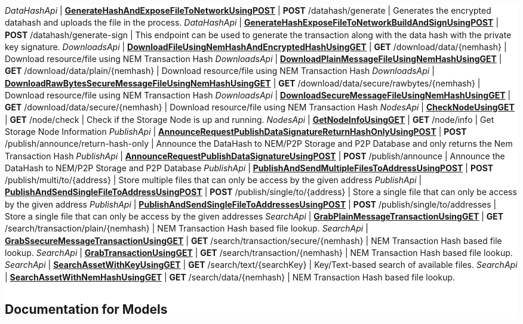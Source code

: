 *DataHashApi* | [**GenerateHashAndExposeFileToNetworkUsingPOST**](docs/DataHashApi.md#generatehashandexposefiletonetworkusingpost) | **POST** /datahash/generate | Generates the encrypted datahash and uploads the file in the process.
*DataHashApi* | [**GenerateHashExposeFileToNetworkBuildAndSignUsingPOST**](docs/DataHashApi.md#generatehashexposefiletonetworkbuildandsignusingpost) | **POST** /datahash/generate-sign | This endpoint can be used to generate the transaction along with the data hash with the private key signature.
*DownloadsApi* | [**DownloadFileUsingNemHashAndEncryptedHashUsingGET**](docs/DownloadsApi.md#downloadfileusingnemhashandencryptedhashusingget) | **GET** /download/data/{nemhash} | Download resource/file using NEM Transaction Hash
*DownloadsApi* | [**DownloadPlainMessageFileUsingNemHashUsingGET**](docs/DownloadsApi.md#downloadplainmessagefileusingnemhashusingget) | **GET** /download/data/plain/{nemhash} | Download resource/file using NEM Transaction Hash
*DownloadsApi* | [**DownloadRawBytesSecureMessageFileUsingNemHashUsingGET**](docs/DownloadsApi.md#downloadrawbytessecuremessagefileusingnemhashusingget) | **GET** /download/data/secure/rawbytes/{nemhash} | Download resource/file using NEM Transaction Hash
*DownloadsApi* | [**DownloadSecureMessageFileUsingNemHashUsingGET**](docs/DownloadsApi.md#downloadsecuremessagefileusingnemhashusingget) | **GET** /download/data/secure/{nemhash} | Download resource/file using NEM Transaction Hash
*NodesApi* | [**CheckNodeUsingGET**](docs/NodesApi.md#checknodeusingget) | **GET** /node/check | Check if the Storage Node is up and running.
*NodesApi* | [**GetNodeInfoUsingGET**](docs/NodesApi.md#getnodeinfousingget) | **GET** /node/info | Get Storage Node Information
*PublishApi* | [**AnnounceRequestPublishDataSignatureReturnHashOnlyUsingPOST**](docs/PublishApi.md#announcerequestpublishdatasignaturereturnhashonlyusingpost) | **POST** /publish/announce/return-hash-only | Announce the DataHash to NEM/P2P Storage and P2P Database and only returns the Nem Transaction Hash
*PublishApi* | [**AnnounceRequestPublishDataSignatureUsingPOST**](docs/PublishApi.md#announcerequestpublishdatasignatureusingpost) | **POST** /publish/announce | Announce the DataHash to NEM/P2P Storage and P2P Database
*PublishApi* | [**PublishAndSendMultipleFilesToAddressUsingPOST**](docs/PublishApi.md#publishandsendmultiplefilestoaddressusingpost) | **POST** /publish/multi/to/{address} | Store multiple files that can only be access by the given address
*PublishApi* | [**PublishAndSendSingleFileToAddressUsingPOST**](docs/PublishApi.md#publishandsendsinglefiletoaddressusingpost) | **POST** /publish/single/to/{address} | Store a single file that can only be access by the given address
*PublishApi* | [**PublishAndSendSingleFileToAddressesUsingPOST**](docs/PublishApi.md#publishandsendsinglefiletoaddressesusingpost) | **POST** /publish/single/to/addresses | Store a single file that can only be access by the given addresses
*SearchApi* | [**GrabPlainMessageTransactionUsingGET**](docs/SearchApi.md#grabplainmessagetransactionusingget) | **GET** /search/transaction/plain/{nemhash} | NEM Transaction Hash based file lookup.
*SearchApi* | [**GrabSsecureMessageTransactionUsingGET**](docs/SearchApi.md#grabssecuremessagetransactionusingget) | **GET** /search/transaction/secure/{nemhash} | NEM Transaction Hash based file lookup.
*SearchApi* | [**GrabTransactionUsingGET**](docs/SearchApi.md#grabtransactionusingget) | **GET** /search/transaction/{nemhash} | NEM Transaction Hash based file lookup.
*SearchApi* | [**SearchAssetWithKeyUsingGET**](docs/SearchApi.md#searchassetwithkeyusingget) | **GET** /search/text/{searchKey} | Key/Text-based search of available files.
*SearchApi* | [**SearchAssetWithNemHashUsingGET**](docs/SearchApi.md#searchassetwithnemhashusingget) | **GET** /search/data/{nemhash} | NEM Transaction Hash based file lookup.


<a name="documentation-for-models"></a>
## Documentation for Models
